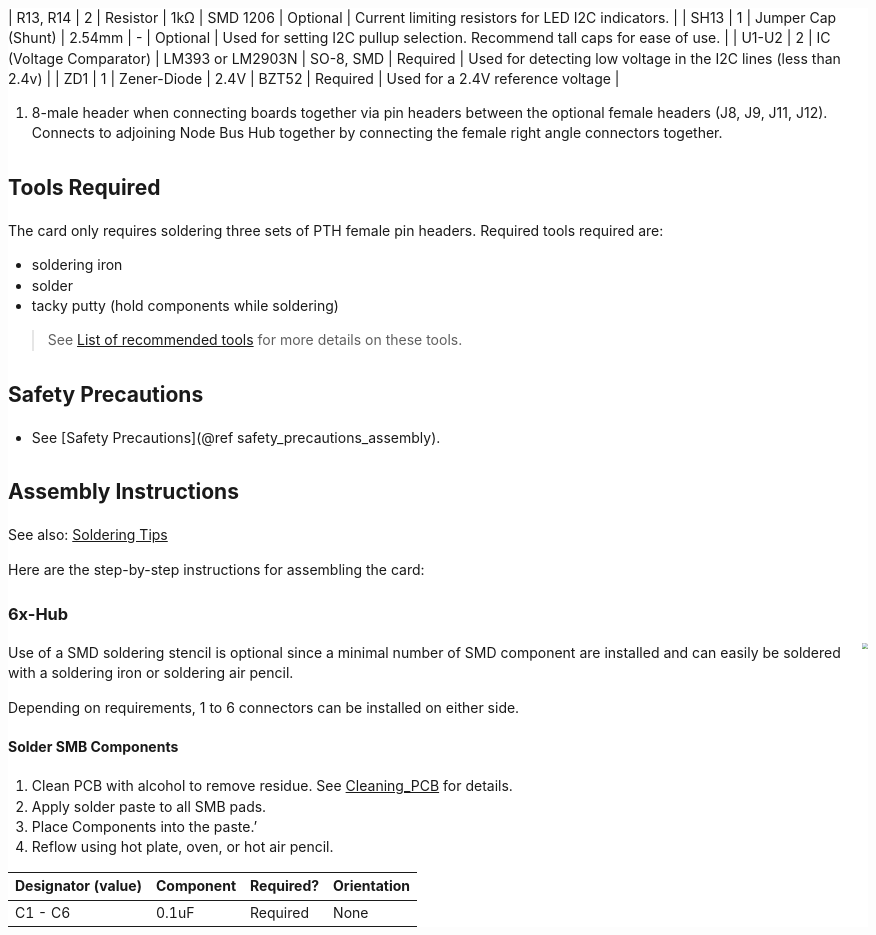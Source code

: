 | R13, R14                     | 2     | Resistor                  | 1kΩ              | SMD 1206                           | Optional  | Current limiting resistors for LED I2C indicators.           |
| SH13                         | 1     | Jumper Cap (Shunt)        | 2.54mm           | -                                  | Optional  | Used for setting I2C pullup selection. Recommend tall caps for ease of use. |
| U1-U2                        | 2     | IC (Voltage Comparator)   | LM393 or LM2903N | SO-8, SMD                          | Required  | Used for detecting low voltage in the I2C lines (less than 2.4v) |
| ZD1                          | 1     | Zener-Diode               | 2.4V             | BZT52                              | Required  | Used for a 2.4V reference voltage                            |

1. 8-male header when connecting boards together via pin headers between the optional female headers (J8, J9, J11, J12). Connects to adjoining Node Bus Hub together by connecting the female right angle connectors together.

## Tools Required

The card only requires soldering three sets of PTH female pin headers.  Required tools required are:

- soldering iron
- solder
- tacky putty (hold components while soldering)

> See [List of recommended tools](/pcb-tools/) for more details on these tools.



## Safety Precautions

- See [Safety Precautions](@ref safety_precautions_assembly). 



## Assembly Instructions

See also: [Soldering Tips](/pcb-soldering/)

Here are the step-by-step instructions for assembling the card:

### 6x-Hub

<img src="{{ site.baseurl }}/assets/images/pcbs/Node_Bus_Hub/6x-Node_Bus_Hub_pcb.png" style="zoom: 40%; float: right;" >Use of a SMD soldering stencil is optional since a minimal number of SMD component are installed and can easily be soldered with a soldering iron or soldering air pencil.

Depending on requirements, 1 to 6 connectors can be installed on either side.

#### Solder SMB Components

1. Clean PCB with alcohol to remove residue.  See [Cleaning_PCB](/pcb-prep/) for details.
2. Apply solder paste to all SMB pads.
3. Place Components into the paste.’
4. Reflow using hot plate, oven, or hot air pencil.

| Designator (value) | Component    | Required?                                                    | Orientation                                                  |
| ------------------ | ------------ | ------------------------------------------------------------ | ------------------------------------------------------------ |
| C1 - C6            | 0.1uF        | Required                                                     | None                                                         |